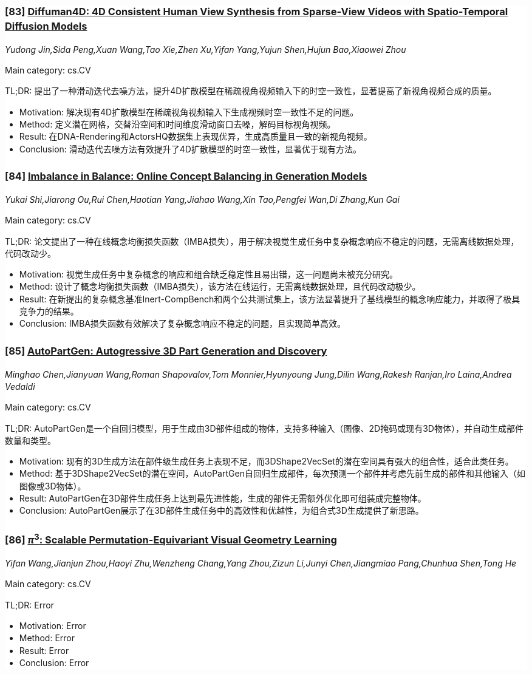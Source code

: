 
### [83] [Diffuman4D: 4D Consistent Human View Synthesis from Sparse-View Videos with Spatio-Temporal Diffusion Models](https://arxiv.org/abs/2507.13344)
*Yudong Jin,Sida Peng,Xuan Wang,Tao Xie,Zhen Xu,Yifan Yang,Yujun Shen,Hujun Bao,Xiaowei Zhou*

Main category: cs.CV

TL;DR: 提出了一种滑动迭代去噪方法，提升4D扩散模型在稀疏视角视频输入下的时空一致性，显著提高了新视角视频合成的质量。

- Motivation: 解决现有4D扩散模型在稀疏视角视频输入下生成视频时空一致性不足的问题。
- Method: 定义潜在网格，交替沿空间和时间维度滑动窗口去噪，解码目标视角视频。
- Result: 在DNA-Rendering和ActorsHQ数据集上表现优异，生成高质量且一致的新视角视频。
- Conclusion: 滑动迭代去噪方法有效提升了4D扩散模型的时空一致性，显著优于现有方法。


### [84] [Imbalance in Balance: Online Concept Balancing in Generation Models](https://arxiv.org/abs/2507.13345)
*Yukai Shi,Jiarong Ou,Rui Chen,Haotian Yang,Jiahao Wang,Xin Tao,Pengfei Wan,Di Zhang,Kun Gai*

Main category: cs.CV

TL;DR: 论文提出了一种在线概念均衡损失函数（IMBA损失），用于解决视觉生成任务中复杂概念响应不稳定的问题，无需离线数据处理，代码改动少。

- Motivation: 视觉生成任务中复杂概念的响应和组合缺乏稳定性且易出错，这一问题尚未被充分研究。
- Method: 设计了概念均衡损失函数（IMBA损失），该方法在线运行，无需离线数据处理，且代码改动极少。
- Result: 在新提出的复杂概念基准Inert-CompBench和两个公共测试集上，该方法显著提升了基线模型的概念响应能力，并取得了极具竞争力的结果。
- Conclusion: IMBA损失函数有效解决了复杂概念响应不稳定的问题，且实现简单高效。


### [85] [AutoPartGen: Autogressive 3D Part Generation and Discovery](https://arxiv.org/abs/2507.13346)
*Minghao Chen,Jianyuan Wang,Roman Shapovalov,Tom Monnier,Hyunyoung Jung,Dilin Wang,Rakesh Ranjan,Iro Laina,Andrea Vedaldi*

Main category: cs.CV

TL;DR: AutoPartGen是一个自回归模型，用于生成由3D部件组成的物体，支持多种输入（图像、2D掩码或现有3D物体），并自动生成部件数量和类型。

- Motivation: 现有的3D生成方法在部件级生成任务上表现不足，而3DShape2VecSet的潜在空间具有强大的组合性，适合此类任务。
- Method: 基于3DShape2VecSet的潜在空间，AutoPartGen自回归生成部件，每次预测一个部件并考虑先前生成的部件和其他输入（如图像或3D物体）。
- Result: AutoPartGen在3D部件生成任务上达到最先进性能，生成的部件无需额外优化即可组装成完整物体。
- Conclusion: AutoPartGen展示了在3D部件生成任务中的高效性和优越性，为组合式3D生成提供了新思路。


### [86] [$π^3$: Scalable Permutation-Equivariant Visual Geometry Learning](https://arxiv.org/abs/2507.13347)
*Yifan Wang,Jianjun Zhou,Haoyi Zhu,Wenzheng Chang,Yang Zhou,Zizun Li,Junyi Chen,Jiangmiao Pang,Chunhua Shen,Tong He*

Main category: cs.CV

TL;DR: Error

- Motivation: Error
- Method: Error
- Result: Error
- Conclusion: Error
